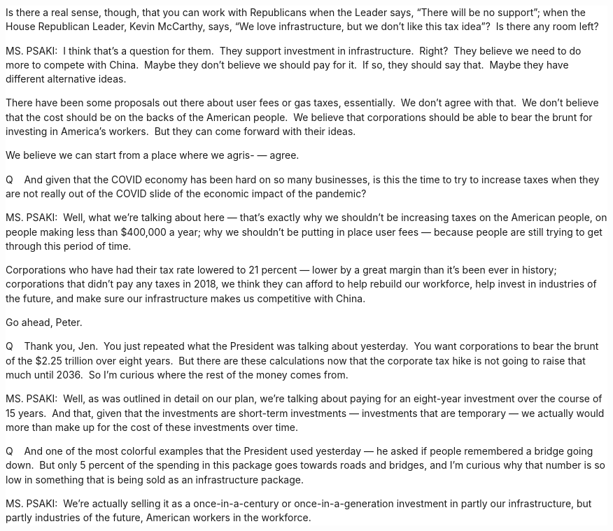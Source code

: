 Is there a real sense, though, that you can work with Republicans when
the Leader says, “There will be no support”; when the House Republican
Leader, Kevin McCarthy, says, “We love infrastructure, but we don’t like
this tax idea”?  Is there any room left?

MS. PSAKI:  I think that’s a question for them.  They support investment
in infrastructure.  Right?  They believe we need to do more to compete
with China.  Maybe they don’t believe we should pay for it.  If so, they
should say that.  Maybe they have different alternative ideas. 

There have been some proposals out there about user fees or gas taxes,
essentially.  We don’t agree with that.  We don’t believe that the cost
should be on the backs of the American people.  We believe that
corporations should be able to bear the brunt for investing in America’s
workers.  But they can come forward with their ideas.

We believe we can start from a place where we agris- — agree. 

Q    And given that the COVID economy has been hard on so many
businesses, is this the time to try to increase taxes when they are not
really out of the COVID slide of the economic impact of the pandemic?

MS. PSAKI:  Well, what we’re talking about here — that’s exactly why we
shouldn’t be increasing taxes on the American people, on people making
less than $400,000 a year; why we shouldn’t be putting in place user
fees — because people are still trying to get through this period of
time.

Corporations who have had their tax rate lowered to 21 percent — lower
by a great margin than it’s been ever in history; corporations that
didn’t pay any taxes in 2018, we think they can afford to help rebuild
our workforce, help invest in industries of the future, and make sure
our infrastructure makes us competitive with China.

Go ahead, Peter.

Q    Thank you, Jen.  You just repeated what the President was talking
about yesterday.  You want corporations to bear the brunt of the $2.25
trillion over eight years.  But there are these calculations now that
the corporate tax hike is not going to raise that much until 2036.  So
I’m curious where the rest of the money comes from.

MS. PSAKI:  Well, as was outlined in detail on our plan, we’re talking
about paying for an eight-year investment over the course of 15 years. 
And that, given that the investments are short-term investments —
investments that are temporary — we actually would more than make up for
the cost of these investments over time. 

Q    And one of the most colorful examples that the President used
yesterday — he asked if people remembered a bridge going down.  But only
5 percent of the spending in this package goes towards roads and
bridges, and I’m curious why that number is so low in something that is
being sold as an infrastructure package. 

MS. PSAKI:  We’re actually selling it as a once-in-a-century or
once-in-a-generation investment in partly our infrastructure, but partly
industries of the future, American workers in the workforce. 
